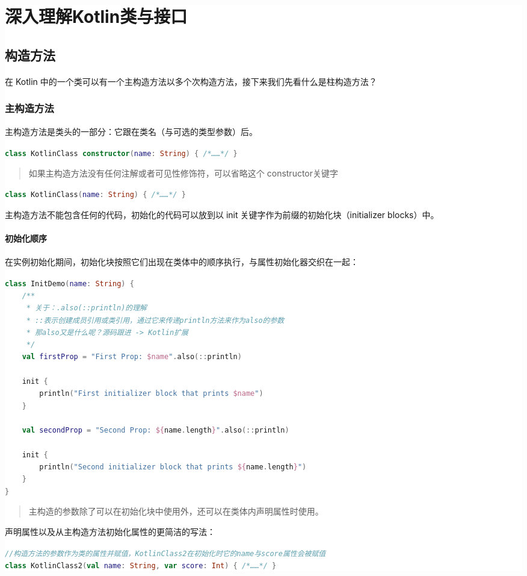# 深入理解Kotlin类与接口

## 构造方法

在 Kotlin 中的一个类可以有一个主构造方法以多个次构造方法，接下来我们先看什么是柱构造方法？

### 主构造方法

主构造方法是类头的一部分：它跟在类名（与可选的类型参数）后。

```kotlin
class KotlinClass constructor(name: String) { /*……*/ }
```

> 如果主构造方法没有任何注解或者可见性修饰符，可以省略这个 constructor关键字

```kotlin
class KotlinClass(name: String) { /*……*/ }
```

 主构造方法不能包含任何的代码，初始化的代码可以放到以 init 关键字作为前缀的初始化块（initializer blocks）中。

#### 初始化顺序

在实例初始化期间，初始化块按照它们出现在类体中的顺序执行，与属性初始化器交织在一起：

```kotlin
class InitDemo(name: String) {
    /**
     * 关于：.also(::println)的理解
     * ::表示创建成员引用或类引用，通过它来传递println方法来作为also的参数
     * 那also又是什么呢？源码跟进 -> Kotlin扩展
     */
    val firstProp = "First Prop: $name".also(::println)

    init {
        println("First initializer block that prints $name")
    }

    val secondProp = "Second Prop: ${name.length}".also(::println)

    init {
        println("Second initializer block that prints ${name.length}")
    }
}
```

> 主构造的参数除了可以在初始化块中使用外，还可以在类体内声明属性时使用。

声明属性以及从主构造方法初始化属性的更简洁的写法：

```kotlin
//构造方法的参数作为类的属性并赋值，KotlinClass2在初始化时它的name与score属性会被赋值
class KotlinClass2(val name: String, var score: Int) { /*……*/ }
```
